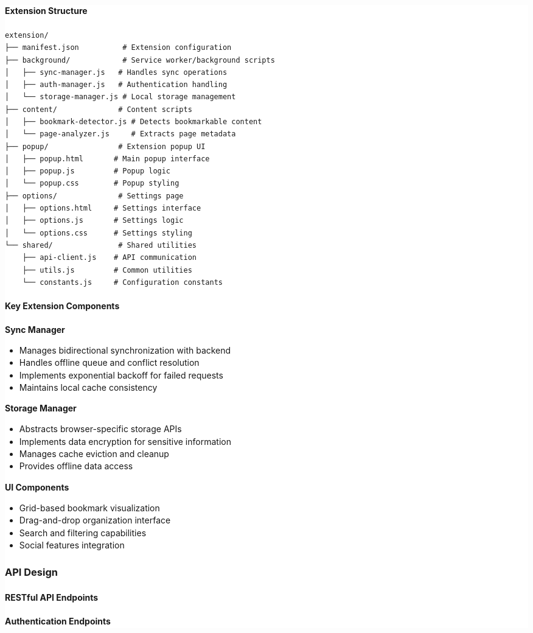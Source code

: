 #### Extension Structure

```
extension/
├── manifest.json          # Extension configuration
├── background/            # Service worker/background scripts
│   ├── sync-manager.js   # Handles sync operations
│   ├── auth-manager.js   # Authentication handling
│   └── storage-manager.js # Local storage management
├── content/              # Content scripts
│   ├── bookmark-detector.js # Detects bookmarkable content
│   └── page-analyzer.js     # Extracts page metadata
├── popup/                # Extension popup UI
│   ├── popup.html       # Main popup interface
│   ├── popup.js         # Popup logic
│   └── popup.css        # Popup styling
├── options/              # Settings page
│   ├── options.html     # Settings interface
│   ├── options.js       # Settings logic
│   └── options.css      # Settings styling
└── shared/               # Shared utilities
    ├── api-client.js    # API communication
    ├── utils.js         # Common utilities
    └── constants.js     # Configuration constants
```

#### Key Extension Components

**Sync Manager**

- Manages bidirectional synchronization with backend
- Handles offline queue and conflict resolution
- Implements exponential backoff for failed requests
- Maintains local cache consistency

**Storage Manager**

- Abstracts browser-specific storage APIs
- Implements data encryption for sensitive information
- Manages cache eviction and cleanup
- Provides offline data access

**UI Components**

- Grid-based bookmark visualization
- Drag-and-drop organization interface
- Search and filtering capabilities
- Social features integration

### API Design

#### RESTful API Endpoints

**Authentication Endpoints**
